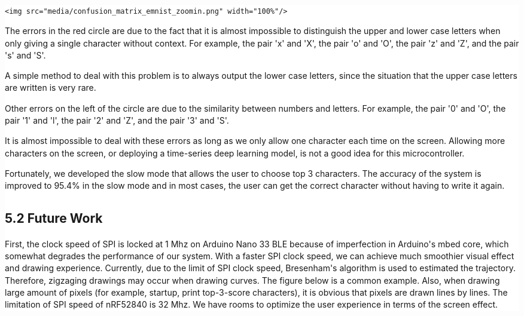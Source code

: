     <img src="media/confusion_matrix_emnist_zoomin.png" width="100%"/>
</p>

The errors in the red circle are due to the fact that it is almost impossible to distinguish the upper and lower case letters when only giving a single character without context. For example, the pair 'x' and 'X', the pair 'o' and 'O', the pair 'z' and 'Z', and the pair 's' and 'S'. 

A simple method to deal with this problem is to always output the lower case letters, since the situation that the upper case letters are written is very rare.

Other errors on the left of the circle are due to the similarity between numbers and letters. For example, the pair '0' and 'O', the pair '1' and 'l', the pair '2' and 'Z', and the pair '3' and 'S'. 

It is almost impossible to deal with these errors as long as we only allow one character each time on the screen. Allowing more characters on the screen, or deploying a time-series deep learning model, is not a good idea for this microcontroller.

Fortunately, we developed the slow mode that allows the user to choose top 3 characters. The accuracy of the system is improved to 95.4% in the slow mode and in most cases, the user can get the correct character without having to write it again.

## 5.2 Future Work
First, the clock speed of SPI is locked at 1 Mhz on Arduino Nano 33 BLE because of imperfection in Arduino's mbed core, which somewhat degrades the performance of our system. With a faster SPI clock speed, we can achieve much smoothier visual effect and drawing experience. Currently, due to the limit of SPI clock speed, Bresenham's algorithm is used to estimated the trajectory. Therefore, zigzaging drawings may occur when drawing curves. The figure below is a common example. Also, when drawing large amount of pixels (for example, startup, print top-3-score characters), it is obvious that pixels are drawn lines by lines. The limitation of SPI speed of nRF52840 is 32 Mhz. We have rooms to optimize the user experience in terms of the screen effect. 

<p align="middle">
